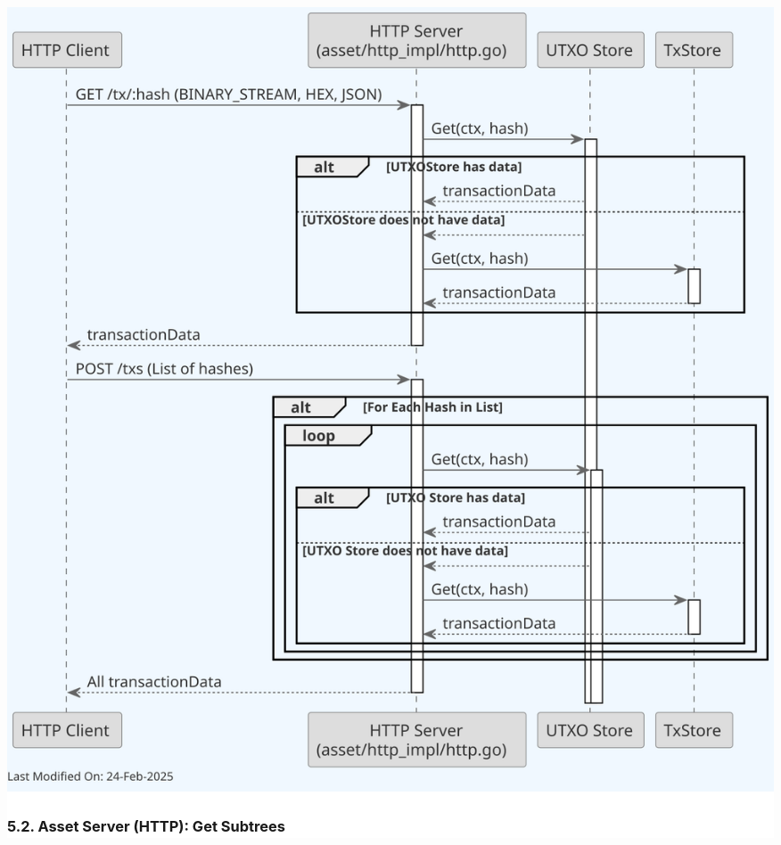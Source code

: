![asset_server_http_get_transaction.svg](..%2Fservices%2Fimg%2Fplantuml%2Fassetserver%2Fasset_server_http_get_transaction.svg)

### 5.2. Asset Server (HTTP): Get Subtrees
